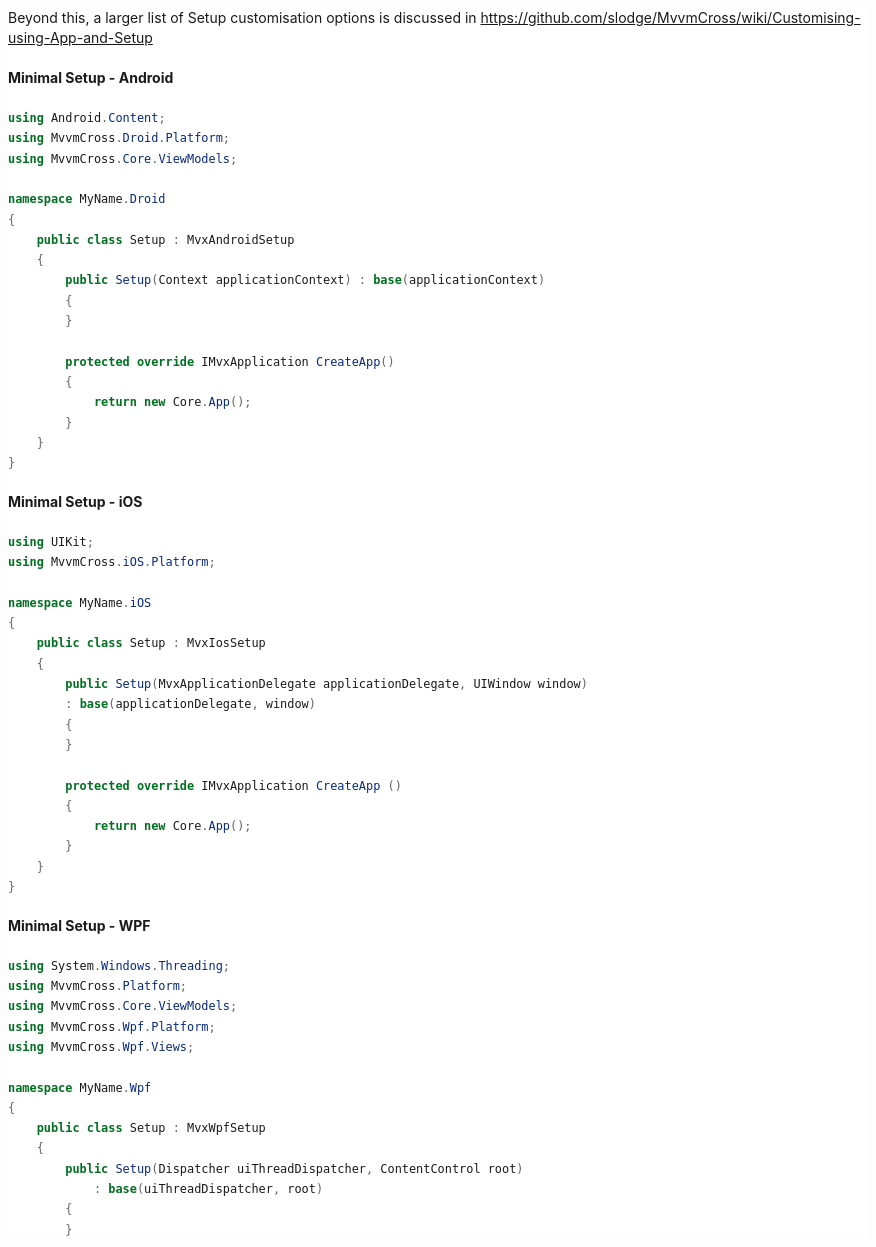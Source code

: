 Beyond this, a larger list of Setup customisation options is discussed in https://github.com/slodge/MvvmCross/wiki/Customising-using-App-and-Setup

#### Minimal Setup - Android

```c#
using Android.Content;
using MvvmCross.Droid.Platform;
using MvvmCross.Core.ViewModels;

namespace MyName.Droid
{
    public class Setup : MvxAndroidSetup
    {
        public Setup(Context applicationContext) : base(applicationContext)
        {
        }

        protected override IMvxApplication CreateApp()
        {
            return new Core.App();
        }
    }
}
```

#### Minimal Setup - iOS

```c#
using UIKit;
using MvvmCross.iOS.Platform;

namespace MyName.iOS
{
    public class Setup : MvxIosSetup
    {
        public Setup(MvxApplicationDelegate applicationDelegate, UIWindow window)
        : base(applicationDelegate, window)
        {
        }

        protected override IMvxApplication CreateApp ()
        {
            return new Core.App();
        }
    }
}
```
    
#### Minimal Setup - WPF

```c#
using System.Windows.Threading;
using MvvmCross.Platform;
using MvvmCross.Core.ViewModels;
using MvvmCross.Wpf.Platform;
using MvvmCross.Wpf.Views;

namespace MyName.Wpf
{
    public class Setup : MvxWpfSetup
    {
        public Setup(Dispatcher uiThreadDispatcher, ContentControl root)
            : base(uiThreadDispatcher, root)
        {
        }
```